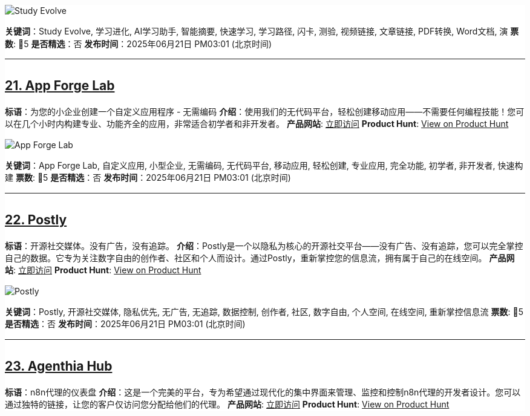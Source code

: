 ![Study Evolve]()

**关键词**：Study Evolve, 学习进化, AI学习助手, 智能摘要, 快速学习, 学习路径, 闪卡, 测验, 视频链接, 文章链接, PDF转换, Word文档, 演
**票数**: 🔺5
**是否精选**：否
**发布时间**：2025年06月21日 PM03:01 (北京时间)

---

## [21. App Forge Lab](https://www.producthunt.com/posts/app-forge-lab?utm_campaign=producthunt-api&utm_medium=api-v2&utm_source=Application%3A+dailyhot+%28ID%3A+133367%29)
**标语**：为您的小企业创建一个自定义应用程序 - 无需编码
**介绍**：使用我们的无代码平台，轻松创建移动应用——不需要任何编程技能！您可以在几个小时内构建专业、功能齐全的应用，非常适合初学者和非开发者。
**产品网站**: [立即访问](https://www.producthunt.com/r/FFF7V2N56VVPKK?utm_campaign=producthunt-api&utm_medium=api-v2&utm_source=Application%3A+dailyhot+%28ID%3A+133367%29)
**Product Hunt**: [View on Product Hunt](https://www.producthunt.com/posts/app-forge-lab?utm_campaign=producthunt-api&utm_medium=api-v2&utm_source=Application%3A+dailyhot+%28ID%3A+133367%29)

![App Forge Lab]()

**关键词**：App Forge Lab, 自定义应用, 小型企业, 无需编码, 无代码平台, 移动应用, 轻松创建, 专业应用, 完全功能, 初学者, 非开发者, 快速构建
**票数**: 🔺5
**是否精选**：否
**发布时间**：2025年06月21日 PM03:01 (北京时间)

---

## [22. Postly](https://www.producthunt.com/posts/postly-7?utm_campaign=producthunt-api&utm_medium=api-v2&utm_source=Application%3A+dailyhot+%28ID%3A+133367%29)
**标语**：开源社交媒体。没有广告，没有追踪。
**介绍**：Postly是一个以隐私为核心的开源社交平台——没有广告、没有追踪，您可以完全掌控自己的数据。它专为关注数字自由的创作者、社区和个人而设计。通过Postly，重新掌控您的信息流，拥有属于自己的在线空间。
**产品网站**: [立即访问](https://www.producthunt.com/r/M7SNIUVKGKCSRE?utm_campaign=producthunt-api&utm_medium=api-v2&utm_source=Application%3A+dailyhot+%28ID%3A+133367%29)
**Product Hunt**: [View on Product Hunt](https://www.producthunt.com/posts/postly-7?utm_campaign=producthunt-api&utm_medium=api-v2&utm_source=Application%3A+dailyhot+%28ID%3A+133367%29)

![Postly]()

**关键词**：Postly, 开源社交媒体, 隐私优先, 无广告, 无追踪, 数据控制, 创作者, 社区, 数字自由, 个人空间, 在线空间, 重新掌控信息流
**票数**: 🔺5
**是否精选**：否
**发布时间**：2025年06月21日 PM03:01 (北京时间)

---

## [23. Agenthia Hub](https://www.producthunt.com/posts/agenthia-hub?utm_campaign=producthunt-api&utm_medium=api-v2&utm_source=Application%3A+dailyhot+%28ID%3A+133367%29)
**标语**：n8n代理的仪表盘
**介绍**：这是一个完美的平台，专为希望通过现代化的集中界面来管理、监控和控制n8n代理的开发者设计。您可以通过独特的链接，让您的客户仅访问您分配给他们的代理。
**产品网站**: [立即访问](https://www.producthunt.com/r/RFWLYVYOHZPQRR?utm_campaign=producthunt-api&utm_medium=api-v2&utm_source=Application%3A+dailyhot+%28ID%3A+133367%29)
**Product Hunt**: [View on Product Hunt](https://www.producthunt.com/posts/agenthia-hub?utm_campaign=producthunt-api&utm_medium=api-v2&utm_source=Application%3A+dailyhot+%28ID%3A+133367%29)
